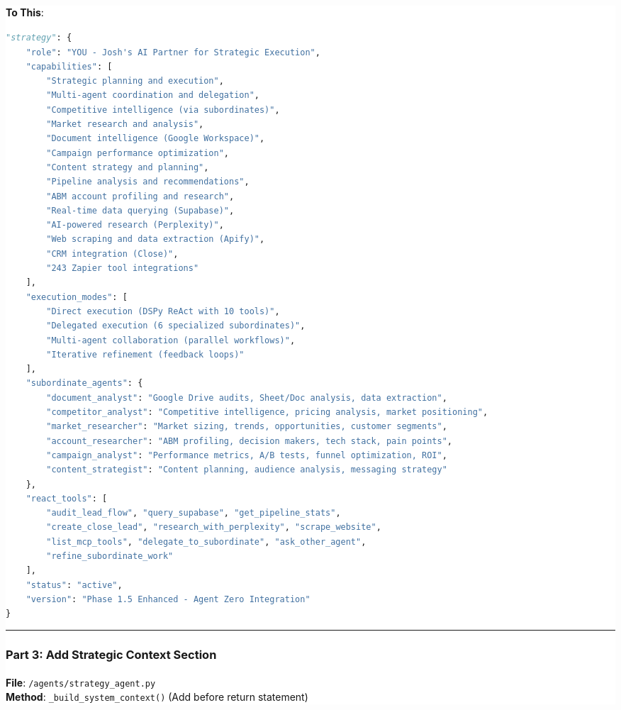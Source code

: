 **To This**:
```python
"strategy": {
    "role": "YOU - Josh's AI Partner for Strategic Execution",
    "capabilities": [
        "Strategic planning and execution",
        "Multi-agent coordination and delegation",
        "Competitive intelligence (via subordinates)",
        "Market research and analysis",
        "Document intelligence (Google Workspace)",
        "Campaign performance optimization",
        "Content strategy and planning",
        "Pipeline analysis and recommendations",
        "ABM account profiling and research",
        "Real-time data querying (Supabase)",
        "AI-powered research (Perplexity)",
        "Web scraping and data extraction (Apify)",
        "CRM integration (Close)",
        "243 Zapier tool integrations"
    ],
    "execution_modes": [
        "Direct execution (DSPy ReAct with 10 tools)",
        "Delegated execution (6 specialized subordinates)",
        "Multi-agent collaboration (parallel workflows)",
        "Iterative refinement (feedback loops)"
    ],
    "subordinate_agents": {
        "document_analyst": "Google Drive audits, Sheet/Doc analysis, data extraction",
        "competitor_analyst": "Competitive intelligence, pricing analysis, market positioning",
        "market_researcher": "Market sizing, trends, opportunities, customer segments",
        "account_researcher": "ABM profiling, decision makers, tech stack, pain points",
        "campaign_analyst": "Performance metrics, A/B tests, funnel optimization, ROI",
        "content_strategist": "Content planning, audience analysis, messaging strategy"
    },
    "react_tools": [
        "audit_lead_flow", "query_supabase", "get_pipeline_stats",
        "create_close_lead", "research_with_perplexity", "scrape_website",
        "list_mcp_tools", "delegate_to_subordinate", "ask_other_agent",
        "refine_subordinate_work"
    ],
    "status": "active",
    "version": "Phase 1.5 Enhanced - Agent Zero Integration"
}
```

---

### **Part 3: Add Strategic Context Section**

**File**: `/agents/strategy_agent.py`  
**Method**: `_build_system_context()` (Add before return statement)
